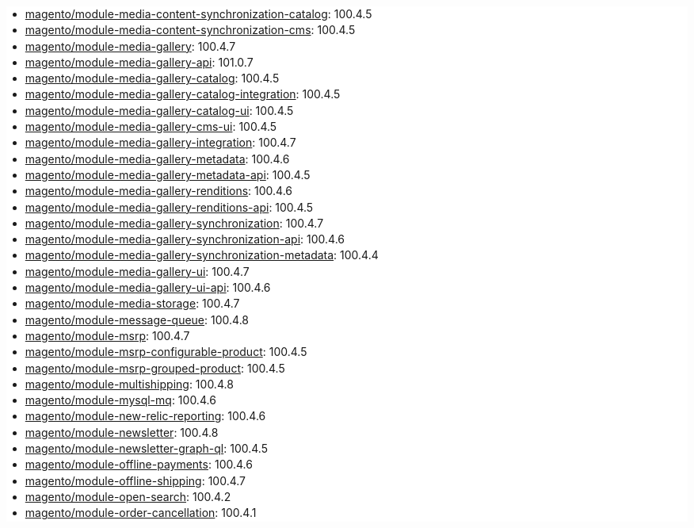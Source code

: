 - [magento/module-media-content-synchronization-catalog](https://developer.adobe.com/commerce/php/module-reference/module-media-content-synchronization-catalog/): 100.4.5
- [magento/module-media-content-synchronization-cms](https://developer.adobe.com/commerce/php/module-reference/module-media-content-synchronization-cms/): 100.4.5
- [magento/module-media-gallery](https://developer.adobe.com/commerce/php/module-reference/module-media-gallery/): 100.4.7
- [magento/module-media-gallery-api](https://developer.adobe.com/commerce/php/module-reference/module-media-gallery-api/): 101.0.7
- [magento/module-media-gallery-catalog](https://developer.adobe.com/commerce/php/module-reference/module-media-gallery-catalog/): 100.4.5
- [magento/module-media-gallery-catalog-integration](https://developer.adobe.com/commerce/php/module-reference/module-media-gallery-catalog-integration/): 100.4.5
- [magento/module-media-gallery-catalog-ui](https://developer.adobe.com/commerce/php/module-reference/module-media-gallery-catalog-ui/): 100.4.5
- [magento/module-media-gallery-cms-ui](https://developer.adobe.com/commerce/php/module-reference/module-media-gallery-cms-ui/): 100.4.5
- [magento/module-media-gallery-integration](https://developer.adobe.com/commerce/php/module-reference/module-media-gallery-integration/): 100.4.7
- [magento/module-media-gallery-metadata](https://developer.adobe.com/commerce/php/module-reference/module-media-gallery-metadata/): 100.4.6
- [magento/module-media-gallery-metadata-api](https://developer.adobe.com/commerce/php/module-reference/module-media-gallery-metadata-api/): 100.4.5
- [magento/module-media-gallery-renditions](https://developer.adobe.com/commerce/php/module-reference/module-media-gallery-renditions/): 100.4.6
- [magento/module-media-gallery-renditions-api](https://developer.adobe.com/commerce/php/module-reference/module-media-gallery-renditions-api/): 100.4.5
- [magento/module-media-gallery-synchronization](https://developer.adobe.com/commerce/php/module-reference/module-media-gallery-synchronization/): 100.4.7
- [magento/module-media-gallery-synchronization-api](https://developer.adobe.com/commerce/php/module-reference/module-media-gallery-synchronization-api/): 100.4.6
- [magento/module-media-gallery-synchronization-metadata](https://developer.adobe.com/commerce/php/module-reference/module-media-gallery-synchronization-metadata/): 100.4.4
- [magento/module-media-gallery-ui](https://developer.adobe.com/commerce/php/module-reference/module-media-gallery-ui/): 100.4.7
- [magento/module-media-gallery-ui-api](https://developer.adobe.com/commerce/php/module-reference/module-media-gallery-ui-api/): 100.4.6
- [magento/module-media-storage](https://developer.adobe.com/commerce/php/module-reference/module-media-storage/): 100.4.7
- [magento/module-message-queue](https://developer.adobe.com/commerce/php/module-reference/module-message-queue/): 100.4.8
- [magento/module-msrp](https://developer.adobe.com/commerce/php/module-reference/module-msrp/): 100.4.7
- [magento/module-msrp-configurable-product](https://developer.adobe.com/commerce/php/module-reference/module-msrp-configurable-product/): 100.4.5
- [magento/module-msrp-grouped-product](https://developer.adobe.com/commerce/php/module-reference/module-msrp-grouped-product/): 100.4.5
- [magento/module-multishipping](https://developer.adobe.com/commerce/php/module-reference/module-multishipping/): 100.4.8
- [magento/module-mysql-mq](https://developer.adobe.com/commerce/php/module-reference/module-mysql-mq/): 100.4.6
- [magento/module-new-relic-reporting](https://developer.adobe.com/commerce/php/module-reference/module-new-relic-reporting/): 100.4.6
- [magento/module-newsletter](https://developer.adobe.com/commerce/php/module-reference/module-newsletter/): 100.4.8
- [magento/module-newsletter-graph-ql](https://developer.adobe.com/commerce/php/module-reference/module-newsletter-graph-ql/): 100.4.5
- [magento/module-offline-payments](https://developer.adobe.com/commerce/php/module-reference/module-offline-payments/): 100.4.6
- [magento/module-offline-shipping](https://developer.adobe.com/commerce/php/module-reference/module-offline-shipping/): 100.4.7
- [magento/module-open-search](https://developer.adobe.com/commerce/php/module-reference/module-open-search/): 100.4.2
- [magento/module-order-cancellation](https://developer.adobe.com/commerce/php/module-reference/module-order-cancellation/): 100.4.1